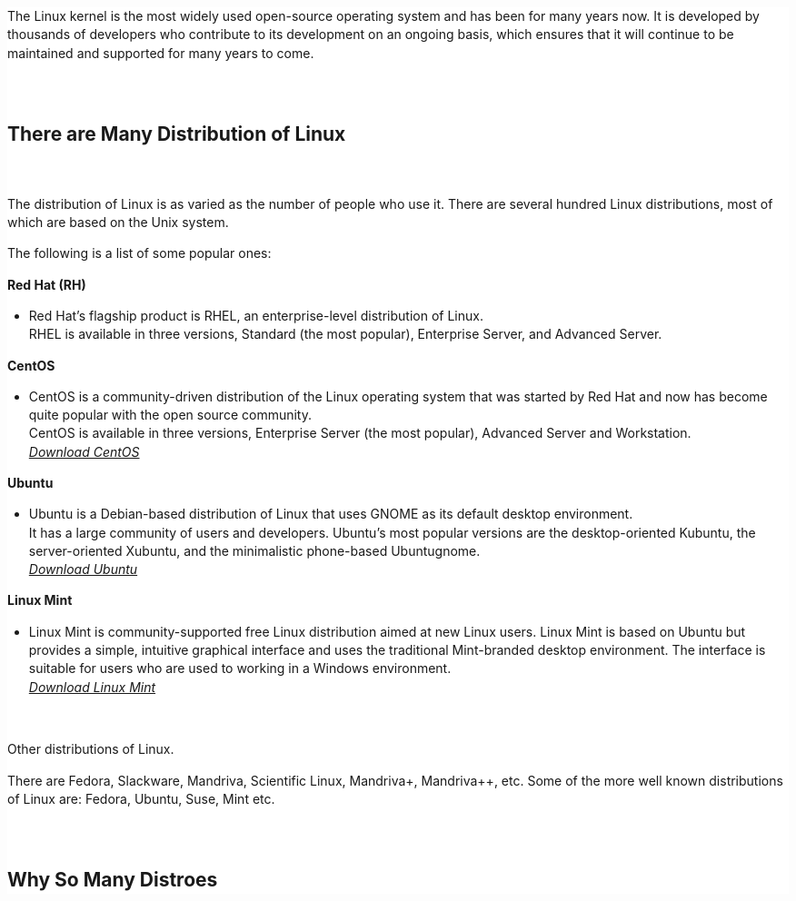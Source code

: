 The Linux kernel is the most widely used open-source operating system and has been
for many years now. It is developed by thousands of developers who contribute to its development on an ongoing basis, which ensures that it will continue to be
maintained and supported for many years to come.

<br/>

## There are Many Distribution of Linux

<br/>

The distribution of Linux is as varied as the number of people who use it. There are several hundred Linux distributions, most of which are based on the Unix system.

The following is a list of some popular ones:

**Red Hat (RH)**

- Red Hat’s flagship product is RHEL, an enterprise-level distribution of Linux.  
  RHEL is available in three versions, Standard (the most popular), Enterprise Server, and Advanced Server.

**CentOS**

- CentOS is a community-driven distribution of the Linux operating system that was started by Red Hat and now has become quite popular with the open source
  community.  
  CentOS is available in three versions, Enterprise Server (the most
  popular), Advanced Server and Workstation.  
  [_Download CentOS_](https://www.centos.org/download/)

**Ubuntu**

- Ubuntu is a Debian-based distribution of Linux that uses GNOME as its default desktop environment.  
  It has a large community of users and developers. Ubuntu’s most popular versions are the desktop-oriented Kubuntu, the server-oriented Xubuntu, and the minimalistic phone-based Ubuntugnome.  
  [_Download Ubuntu_](https://ubuntu.com/download)

**Linux Mint**

- Linux Mint is community-supported free Linux distribution aimed at new Linux users. Linux Mint is based on Ubuntu but provides a simple, intuitive graphical interface and uses the traditional Mint-branded desktop environment.
The interface is suitable for users who are used to working in a Windows environment.  
[_Download Linux Mint_](https://linuxmint.com/download.php)

  <br/>

Other distributions of Linux.

There are Fedora, Slackware, Mandriva, Scientific Linux, Mandriva+, Mandriva++, etc. Some of the more well known distributions of Linux are: Fedora, Ubuntu, Suse, Mint etc.

<br/>

## Why So Many Distroes
